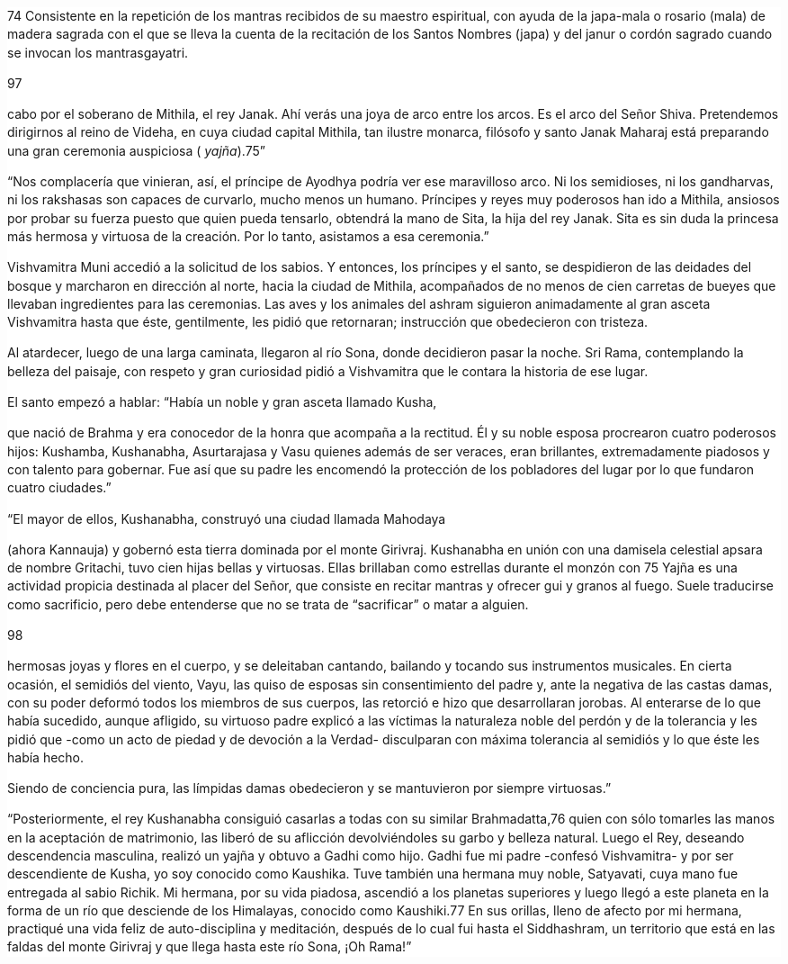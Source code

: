 74 Consistente en la repetición de los mantras recibidos de su maestro espiritual, con ayuda de la japa-mala o rosario \(mala\) de madera sagrada con el que se lleva la cuenta de la recitación de los Santos Nombres \(japa\) y del janur o cordón sagrado cuando se invocan los mantrasgayatri. 

97



cabo por el soberano de Mithila, el rey Janak. Ahí verás una joya de arco entre los arcos. Es el arco del Señor Shiva. Pretendemos dirigirnos al reino de Videha, en cuya ciudad capital Mithila, tan ilustre monarca, filósofo y santo Janak Maharaj está preparando una gran ceremonia auspiciosa \( *yajña*\).75” 

“Nos complacería que vinieran, así, el príncipe de Ayodhya podría ver ese maravilloso arco. Ni los semidioses, ni los gandharvas, ni los rakshasas son capaces de curvarlo, mucho menos un humano. Príncipes y reyes muy poderosos han ido a Mithila, ansiosos por probar su fuerza puesto que quien pueda tensarlo, obtendrá la mano de Sita, la hija del rey Janak. Sita es sin duda la princesa más hermosa y virtuosa de la creación. Por lo tanto, asistamos a esa ceremonia.” 

Vishvamitra Muni accedió a la solicitud de los sabios. Y entonces, los príncipes y el santo, se despidieron de las deidades del bosque y marcharon en dirección al norte, hacia la ciudad de Mithila, acompañados de no menos de cien carretas de bueyes que llevaban ingredientes para las ceremonias. Las aves y los animales del ashram siguieron animadamente al gran asceta Vishvamitra hasta que éste, gentilmente, les pidió que retornaran; instrucción que obedecieron con tristeza. 

Al atardecer, luego de una larga caminata, llegaron al río Sona, donde decidieron pasar la noche. Sri Rama, contemplando la belleza del paisaje, con respeto y gran curiosidad pidió a Vishvamitra que le contara la historia de ese lugar. 

El santo empezó a hablar: “Había un noble y gran asceta llamado Kusha, 

que nació de Brahma y era conocedor de la honra que acompaña a la rectitud. Él y su noble esposa procrearon cuatro poderosos hijos: Kushamba, Kushanabha, Asurtarajasa y Vasu quienes además de ser veraces, eran brillantes, extremadamente piadosos y con talento para gobernar. Fue así que su padre les encomendó la protección de los pobladores del lugar por lo que fundaron cuatro ciudades.” 

“El mayor de ellos, Kushanabha, construyó una ciudad llamada Mahodaya 

\(ahora Kannauja\) y gobernó esta tierra dominada por el monte Girivraj. Kushanabha en unión con una damisela celestial apsara de nombre Gritachi, tuvo cien hijas bellas y virtuosas. Ellas brillaban como estrellas durante el monzón con 75 Yajña es una actividad propicia destinada al placer del Señor, que consiste en recitar mantras y ofrecer gui y granos al fuego. Suele traducirse como sacrificio, pero debe entenderse que no se trata de “sacrificar” o matar a alguien. 

98



hermosas joyas y flores en el cuerpo, y se deleitaban cantando, bailando y tocando sus instrumentos musicales. En cierta ocasión, el semidiós del viento, Vayu, las quiso de esposas sin consentimiento del padre y, ante la negativa de las castas damas, con su poder deformó todos los miembros de sus cuerpos, las retorció e hizo que desarrollaran jorobas. Al enterarse de lo que había sucedido, aunque afligido, su virtuoso padre explicó a las víctimas la naturaleza noble del perdón y de la tolerancia y les pidió que -como un acto de piedad y de devoción a la Verdad- disculparan con máxima tolerancia al semidiós y lo que éste les había hecho. 

Siendo de conciencia pura, las límpidas damas obedecieron y se mantuvieron por siempre virtuosas.” 

“Posteriormente, el rey Kushanabha consiguió casarlas a todas con su similar Brahmadatta,76 quien con sólo tomarles las manos en la aceptación de matrimonio, las liberó de su aflicción devolviéndoles su garbo y belleza natural. Luego el Rey, deseando descendencia masculina, realizó un yajña y obtuvo a Gadhi como hijo. Gadhi fue mi padre -confesó Vishvamitra- y por ser descendiente de Kusha, yo soy conocido como Kaushika. Tuve también una hermana muy noble, Satyavati, cuya mano fue entregada al sabio Richik. Mi hermana, por su vida piadosa, ascendió a los planetas superiores y luego llegó a este planeta en la forma de un río que desciende de los Himalayas, conocido como Kaushiki.77 En sus orillas, lleno de afecto por mi hermana, practiqué una vida feliz de auto-disciplina y meditación, después de lo cual fui hasta el Siddhashram, un territorio que está en las faldas del monte Girivraj y que llega hasta este río Sona, ¡Oh Rama\!” 
